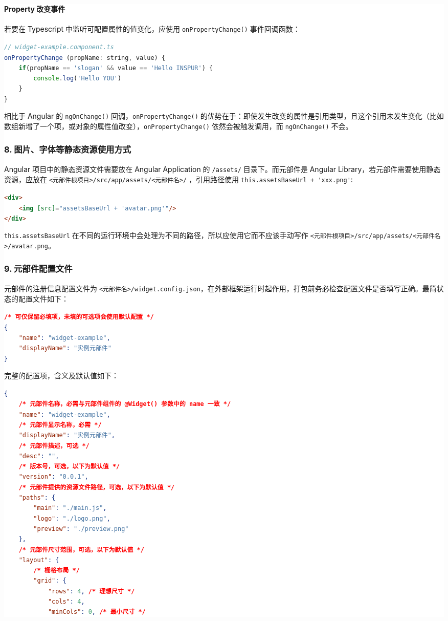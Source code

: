 #### Property 改变事件

若要在 Typescript 中监听可配置属性的值变化，应使用 `onPropertyChange()` 事件回调函数：

```js
// widget-example.component.ts
onPropertyChange (propName: string, value) {
    if(propName == 'slogan' && value == 'Hello INSPUR') {
        console.log('Hello YOU')
    }
}
```

相比于 Angular 的 `ngOnChange()` 回调，`onPropertyChange()` 的优势在于：即使发生改变的属性是引用类型，且这个引用未发生变化（比如数组新增了一个项，或对象的属性值改变），`onPropertyChange()` 依然会被触发调用，而  `ngOnChange()` 不会。



### 8. 图片、字体等静态资源使用方式

Angular 项目中的静态资源文件需要放在 Angular Application 的 `/assets/` 目录下。而元部件是 Angular Library，若元部件需要使用静态资源，应放在 `<元部件根项目>/src/app/assets/<元部件名>/` ，引用路径使用 `this.assetsBaseUrl + 'xxx.png'`:

```html
<div>
	<img [src]="assetsBaseUrl + 'avatar.png'"/>
</div>
```

`this.assetsBaseUrl` 在不同的运行环境中会处理为不同的路径，所以应使用它而不应该手动写作 `<元部件根项目>/src/app/assets/<元部件名>/avatar.png`。



### 9. 元部件配置文件

元部件的注册信息配置文件为 `<元部件名>/widget.config.json`，在外部框架运行时起作用，打包前务必检查配置文件是否填写正确。最简状态的配置文件如下：

```json
/* 可仅保留必填项，未填的可选项会使用默认配置 */
{
	"name": "widget-example",
    "displayName": "实例元部件"
}
```

完整的配置项，含义及默认值如下：

```json
{
    /* 元部件名称，必需与元部件组件的 @Widget() 参数中的 name 一致 */
	"name": "widget-example",
    /* 元部件显示名称，必需 */
    "displayName": "实例元部件",
    /* 元部件描述，可选 */
    "desc": "",
    /* 版本号，可选，以下为默认值 */
    "version": "0.0.1",
    /* 元部件提供的资源文件路径，可选，以下为默认值 */
    "paths": {
        "main": "./main.js", 
        "logo": "./logo.png",
        "preview": "./preview.png"
    },
    /* 元部件尺寸范围，可选，以下为默认值 */
    "layout": {
        /* 栅格布局 */
        "grid": {
            "rows": 4, /* 理想尺寸 */
            "cols": 4,
            "minCols": 0, /* 最小尺寸 */
```